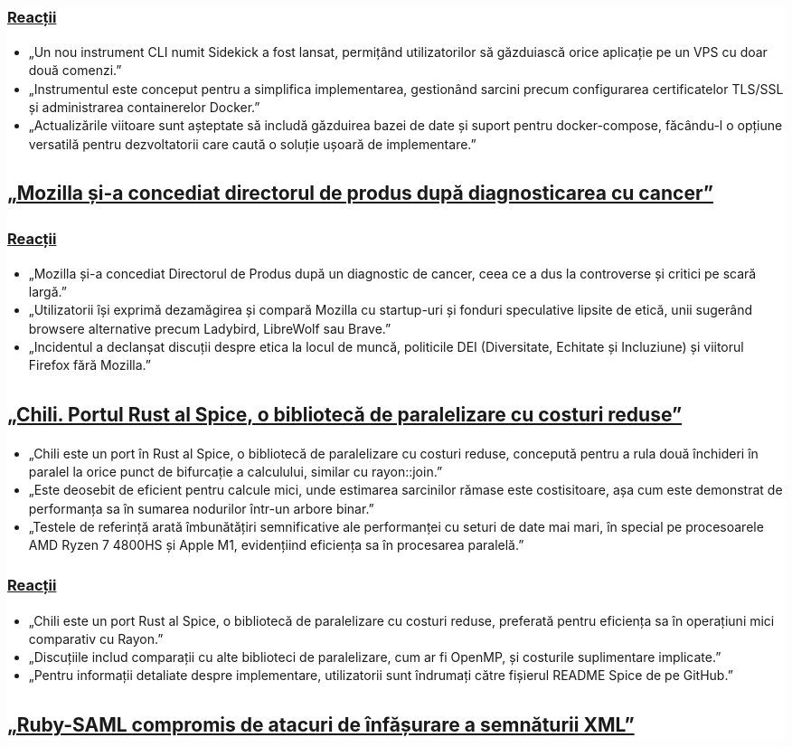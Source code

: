 ### [Reacții](https://news.ycombinator.com/item?id=41591018)

- „Un nou instrument CLI numit Sidekick a fost lansat, permițând utilizatorilor să găzduiască orice aplicație pe un VPS cu doar două comenzi.”
- „Instrumentul este conceput pentru a simplifica implementarea, gestionând sarcini precum configurarea certificatelor TLS/SSL și administrarea containerelor Docker.”
- „Actualizările viitoare sunt așteptate să includă găzduirea bazei de date și suport pentru docker-compose, făcându-l o opțiune versatilă pentru dezvoltatorii care caută o soluție ușoară de implementare.”

## [„Mozilla și-a concediat directorul de produs după diagnosticarea cu cancer”](https://mastodon.social/@stevetex/113162099798398758)

### [Reacții](https://news.ycombinator.com/item?id=41588667)

- „Mozilla și-a concediat Directorul de Produs după un diagnostic de cancer, ceea ce a dus la controverse și critici pe scară largă.”
- „Utilizatorii își exprimă dezamăgirea și compară Mozilla cu startup-uri și fonduri speculative lipsite de etică, unii sugerând browsere alternative precum Ladybird, LibreWolf sau Brave.”
- „Incidentul a declanșat discuții despre etica la locul de muncă, politicile DEI (Diversitate, Echitate și Incluziune) și viitorul Firefox fără Mozilla.”

## [„Chili. Portul Rust al Spice, o bibliotecă de paralelizare cu costuri reduse”](https://github.com/dragostis/chili)

- „Chili este un port în Rust al Spice, o bibliotecă de paralelizare cu costuri reduse, concepută pentru a rula două închideri în paralel la orice punct de bifurcație a calculului, similar cu rayon::join.”
- „Este deosebit de eficient pentru calcule mici, unde estimarea sarcinilor rămase este costisitoare, așa cum este demonstrat de performanța sa în sumarea nodurilor într-un arbore binar.”
- „Testele de referință arată îmbunătățiri semnificative ale performanței cu seturi de date mai mari, în special pe procesoarele AMD Ryzen 7 4800HS și Apple M1, evidențiind eficiența sa în procesarea paralelă.”

### [Reacții](https://news.ycombinator.com/item?id=41591449)

- „Chili este un port Rust al Spice, o bibliotecă de paralelizare cu costuri reduse, preferată pentru eficiența sa în operațiuni mici comparativ cu Rayon.”
- „Discuțiile includ comparații cu alte biblioteci de paralelizare, cum ar fi OpenMP, și costurile suplimentare implicate.”
- „Pentru informații detaliate despre implementare, utilizatorii sunt îndrumați către fișierul README Spice de pe GitHub.”

## [„Ruby-SAML compromis de atacuri de înfășurare a semnăturii XML”](https://ssoready.com/blog/engineering/ruby-saml-pwned-by-xml-signature-wrapping-attacks/)
